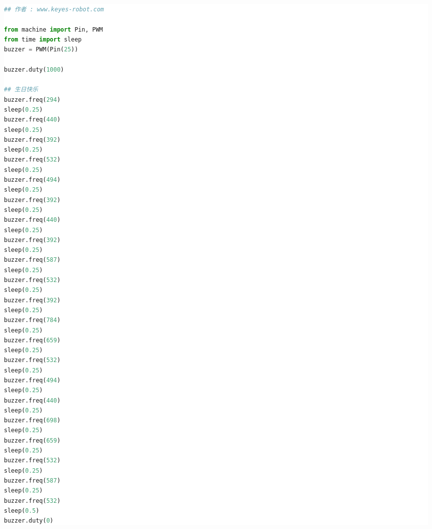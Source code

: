 
```python
## 作者 : www.keyes-robot.com

from machine import Pin, PWM
from time import sleep
buzzer = PWM(Pin(25))

buzzer.duty(1000) 

## 生日快乐
buzzer.freq(294)
sleep(0.25)
buzzer.freq(440)
sleep(0.25)
buzzer.freq(392)
sleep(0.25)
buzzer.freq(532)
sleep(0.25)
buzzer.freq(494)
sleep(0.25)
buzzer.freq(392)
sleep(0.25)
buzzer.freq(440)
sleep(0.25)
buzzer.freq(392)
sleep(0.25)
buzzer.freq(587)
sleep(0.25)
buzzer.freq(532)
sleep(0.25)
buzzer.freq(392)
sleep(0.25)
buzzer.freq(784)
sleep(0.25)
buzzer.freq(659)
sleep(0.25)
buzzer.freq(532)
sleep(0.25)
buzzer.freq(494)
sleep(0.25)
buzzer.freq(440)
sleep(0.25)
buzzer.freq(698)
sleep(0.25)
buzzer.freq(659)
sleep(0.25)
buzzer.freq(532)
sleep(0.25)
buzzer.freq(587)
sleep(0.25)
buzzer.freq(532)
sleep(0.5)
buzzer.duty(0)
```
